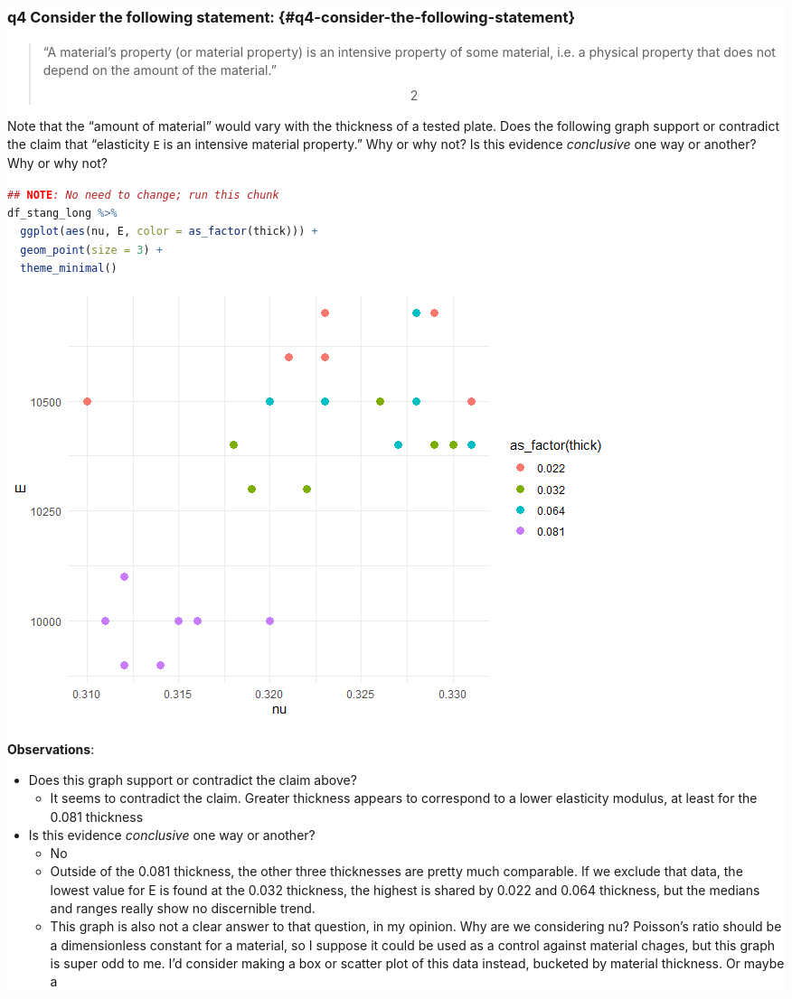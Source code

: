 ### **q4** Consider the following statement: {#q4-consider-the-following-statement}

> “A material’s property (or material property) is an intensive property
> of some material, i.e. a physical property that does not depend on the
> amount of the material.”$$2$$

Note that the “amount of material” would vary with the thickness of a
tested plate. Does the following graph support or contradict the claim
that “elasticity `E` is an intensive material property.” Why or why not?
Is this evidence *conclusive* one way or another? Why or why not?

``` r
## NOTE: No need to change; run this chunk
df_stang_long %>%
  ggplot(aes(nu, E, color = as_factor(thick))) +
  geom_point(size = 3) +
  theme_minimal()
```

![](c03-stang-assignment_files/figure-gfm/q4-vis-1.png)

**Observations**:

-   Does this graph support or contradict the claim above?
    -   It seems to contradict the claim. Greater thickness appears to
        correspond to a lower elasticity modulus, at least for the 0.081
        thickness
-   Is this evidence *conclusive* one way or another?
    -   No
    -   Outside of the 0.081 thickness, the other three thicknesses are
        pretty much comparable. If we exclude that data, the lowest
        value for E is found at the 0.032 thickness, the highest is
        shared by 0.022 and 0.064 thickness, but the medians and ranges
        really show no discernible trend.
    -   This graph is also not a clear answer to that question, in my
        opinion. Why are we considering nu? Poisson’s ratio should be a
        dimensionless constant for a material, so I suppose it could be
        used as a control against material chages, but this graph is
        super odd to me. I’d consider making a box or scatter plot of
        this data instead, bucketed by material thickness. Or maybe a